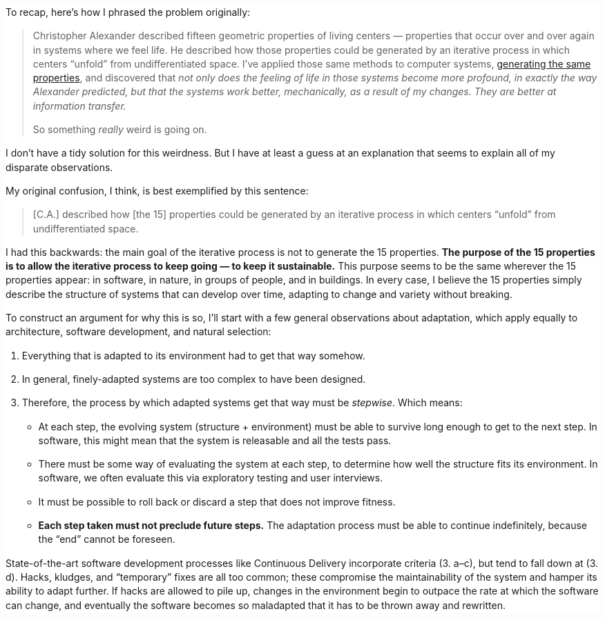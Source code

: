 To recap, here’s how I phrased the problem originally:

> Christopher Alexander described fifteen geometric properties of living centers — properties that occur over and over again in systems where we feel life. He described how those properties could be generated by an iterative process in which centers “unfold” from undifferentiated space. I’ve applied those same methods to computer systems, [generating the same properties](https://github.com/benchristel/benchristel.github.io/wiki/FifteenPropertiesInSoftware), and discovered that _not only does the feeling of life in those systems become more profound, in exactly the way Alexander predicted, but that the systems work better, mechanically, as a result of my changes. They are better at information transfer._
> 
> So something _really_ weird is going on.

I don’t have a tidy solution for this weirdness. But I have at least a guess at an explanation that seems to explain all of my disparate observations.

My original confusion, I think, is best exemplified by this sentence:

> \[C.A.\] described how \[the 15\] properties could be generated by an iterative process in which centers “unfold” from undifferentiated space.

I had this backwards: the main goal of the iterative process is not to generate the 15 properties. **The purpose of the 15 properties is to allow the iterative process to keep going — to keep it sustainable.** This purpose seems to be the same wherever the 15 properties appear: in software, in nature, in groups of people, and in buildings. In every case, I believe the 15 properties simply describe the structure of systems that can develop over time, adapting to change and variety without breaking.

To construct an argument for why this is so, I’ll start with a few general observations about adaptation, which apply equally to architecture, software development, and natural selection:

1.  Everything that is adapted to its environment had to get that way somehow.

2.  In general, finely-adapted systems are too complex to have been designed.

3.  Therefore, the process by which adapted systems get that way must be _stepwise_. Which means:

    -  At each step, the evolving system (structure + environment) must be able to survive long enough to get to the next step. In software, this might mean that the system is releasable and all the tests pass.

    -  There must be some way of evaluating the system at each step, to determine how well the structure fits its environment. In software, we often evaluate this via exploratory testing and user interviews.

    -  It must be possible to roll back or discard a step that does not improve fitness.

    -  **Each step taken must not preclude future steps.** The adaptation process must be able to continue indefinitely, because the “end” cannot be foreseen.
        

State-of-the-art software development processes like Continuous Delivery incorporate criteria (3. a–c), but tend to fall down at (3. d). Hacks, kludges, and “temporary” fixes are all too common; these compromise the maintainability of the system and hamper its ability to adapt further. If hacks are allowed to pile up, changes in the environment begin to outpace the rate at which the software can change, and eventually the software becomes so maladapted that it has to be thrown away and rewritten.


[^1]: The stakes are lower for architects, who rarely have to answer to their buildings’ inhabitants.
[^2]: I mean “organize” mostly in the sense of “cluster into cohesive organs,” not “arrange logically.”
[^3]: Okay, _some_ frameworks. I’m not going to promise anything on behalf of frameworks; they make weird choices sometimes.